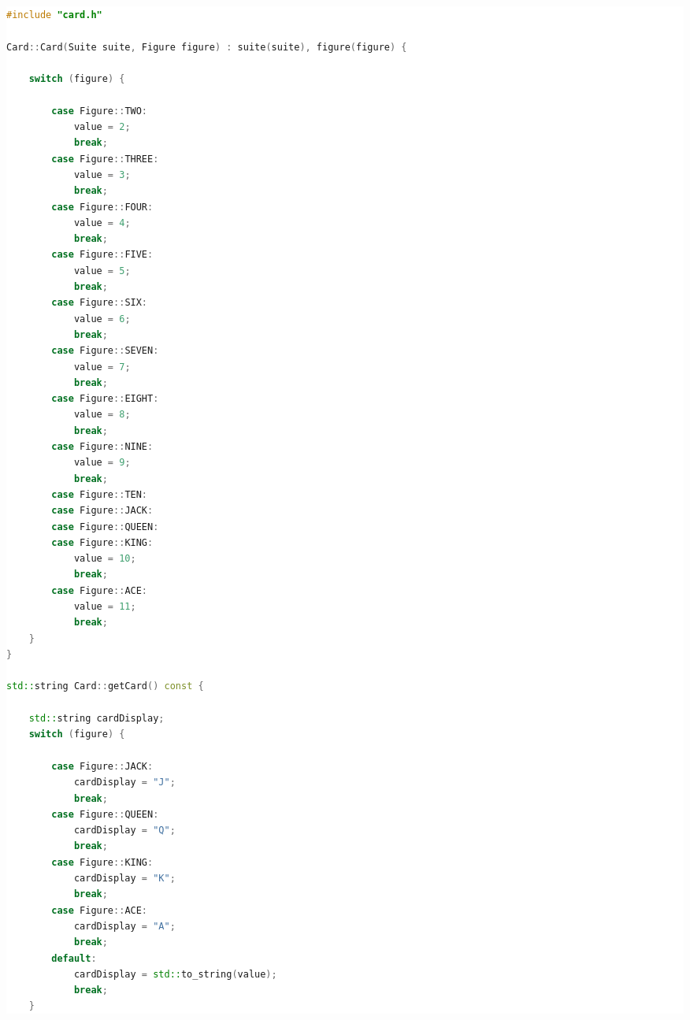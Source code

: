 ```c++
#include "card.h"

Card::Card(Suite suite, Figure figure) : suite(suite), figure(figure) {

    switch (figure) {

        case Figure::TWO:
            value = 2;
            break;
        case Figure::THREE:
            value = 3;
            break;
        case Figure::FOUR:
            value = 4;
            break;
        case Figure::FIVE:
            value = 5;
            break;
        case Figure::SIX:
            value = 6;
            break;
        case Figure::SEVEN:
            value = 7;
            break;
        case Figure::EIGHT:
            value = 8;
            break;
        case Figure::NINE:
            value = 9;
            break;
        case Figure::TEN:
        case Figure::JACK:
        case Figure::QUEEN:
        case Figure::KING:
            value = 10;
            break;
        case Figure::ACE:
            value = 11;
            break;
    }
}

std::string Card::getCard() const {

    std::string cardDisplay;
    switch (figure) {

        case Figure::JACK:
            cardDisplay = "J";
            break;
        case Figure::QUEEN:
            cardDisplay = "Q";
            break;
        case Figure::KING:
            cardDisplay = "K";
            break;
        case Figure::ACE:
            cardDisplay = "A";
            break;
        default:
            cardDisplay = std::to_string(value);
            break;
    }
```